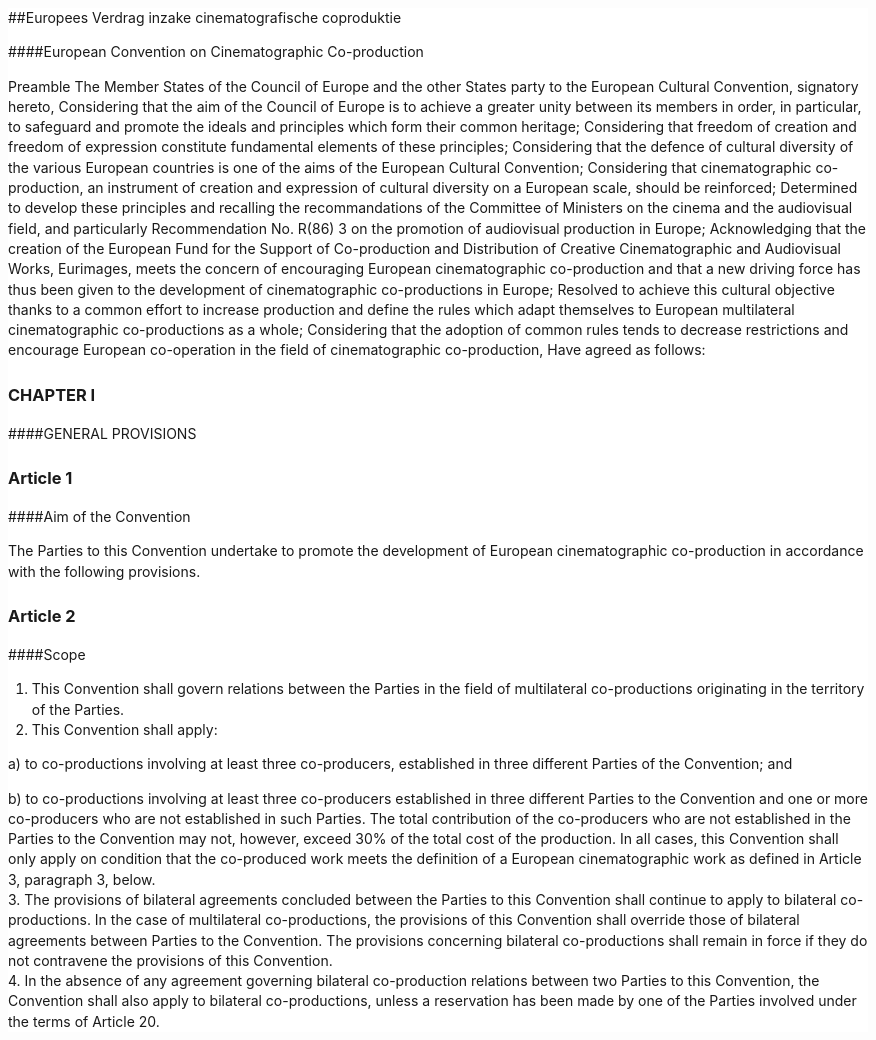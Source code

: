 <meta http-equiv='Content-Type' content='text/html; charset=utf-8' />

##Europees Verdrag inzake cinematografische coproduktie

####European Convention on Cinematographic Co-production

Preamble The Member States of the Council of Europe and the other States party to the European Cultural Convention, signatory hereto, Considering that the aim of the Council of Europe is to achieve a greater unity between its members in order, in particular, to safeguard and promote the ideals and principles which form their common heritage; Considering that freedom of creation and freedom of expression constitute fundamental elements of these principles; Considering that the defence of cultural diversity of the various European countries is one of the aims of the European Cultural Convention; Considering that cinematographic co-production, an instrument of creation and expression of cultural diversity on a European scale, should be reinforced; Determined to develop these principles and recalling the recommandations of the Committee of Ministers on the cinema and the audiovisual field, and particularly Recommendation No. R(86) 3 on the promotion of audiovisual production in Europe; Acknowledging that the creation of the European Fund for the Support of Co-production and Distribution of Creative Cinematographic and Audiovisual Works, Eurimages, meets the concern of encouraging European cinematographic co-production and that a new driving force has thus been given to the development of cinematographic co-productions in Europe; Resolved to achieve this cultural objective thanks to a common effort to increase production and define the rules which adapt themselves to European multilateral cinematographic co-productions as a whole; Considering that the adoption of common rules tends to decrease restrictions and encourage European co-operation in the field of cinematographic co-production, Have agreed as follows:     
### CHAPTER  I  

####GENERAL PROVISIONS

### Article  1  

####Aim of the Convention

The Parties to this Convention undertake to promote the development of European cinematographic co-production in accordance with the following provisions.  

### Article  2  

####Scope

1.  This Convention shall govern relations between the Parties in the field of multilateral co-productions originating in the territory of the Parties.   
2.  This Convention shall apply: 

a) to co-productions involving at least three co-producers, established in three different Parties of the Convention; and  

b) to co-productions involving at least three co-producers established in three different Parties to the Convention and one or more co-producers who are not established in such Parties. The total contribution of the co-producers who are not established in the Parties to the Convention may not, however, exceed 30% of the total cost of the production.   In all cases, this Convention shall only apply on condition that the co-produced work meets the definition of a European cinematographic work as defined in Article 3, paragraph 3, below.   
3.  The provisions of bilateral agreements concluded between the Parties to this Convention shall continue to apply to bilateral co-productions. In the case of multilateral co-productions, the provisions of this Convention shall override those of bilateral agreements between Parties to the Convention. The provisions concerning bilateral co-productions shall remain in force if they do not contravene the provisions of this Convention.   
4.  In the absence of any agreement governing bilateral co-production relations between two Parties to this Convention, the Convention shall also apply to bilateral co-productions, unless a reservation has been made by one of the Parties involved under the terms of Article 20.   
